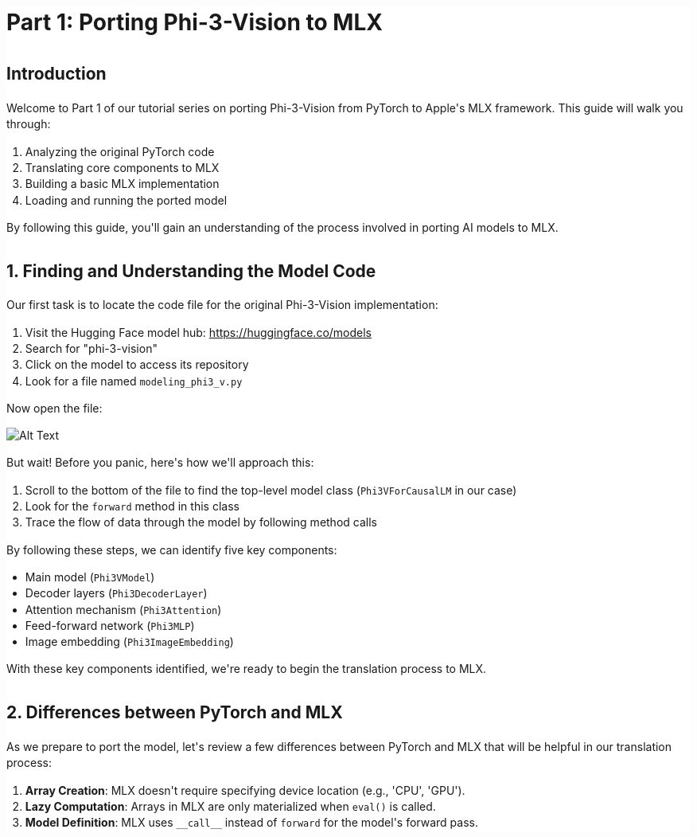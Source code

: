 # Part 1: Porting Phi-3-Vision to MLX

## Introduction

Welcome to Part 1 of our tutorial series on porting Phi-3-Vision from PyTorch to Apple's MLX framework. This guide will walk you through:

1. Analyzing the original PyTorch code
2. Translating core components to MLX
3. Building a basic MLX implementation
4. Loading and running the ported model

By following this guide, you'll gain an understanding of the process involved in porting AI models to MLX.

## 1. Finding and Understanding the Model Code

Our first task is to locate the code file for the original Phi-3-Vision implementation:

1. Visit the Hugging Face model hub: https://huggingface.co/models
2. Search for "phi-3-vision"
3. Click on the model to access its repository
4. Look for a file named `modeling_phi3_v.py`

Now open the file:

![Alt Text](tutorial_part1_meme_idonteven.gif)

But wait! Before you panic, here's how we'll approach this:

1. Scroll to the bottom of the file to find the top-level model class (`Phi3VForCausalLM` in our case)
2. Look for the `forward` method in this class
3. Trace the flow of data through the model by following method calls

By following these steps, we can identify five key components:

- Main model (`Phi3VModel`)
- Decoder layers (`Phi3DecoderLayer`)
- Attention mechanism (`Phi3Attention`)
- Feed-forward network (`Phi3MLP`)
- Image embedding (`Phi3ImageEmbedding`)

With these key components identified, we're ready to begin the translation process to MLX.

## 2. Differences between PyTorch and MLX

As we prepare to port the model, let's review a few differences between PyTorch and MLX that will be helpful in our translation process:

1. **Array Creation**: MLX doesn't require specifying device location (e.g., 'CPU', 'GPU').
2. **Lazy Computation**: Arrays in MLX are only materialized when `eval()` is called.
3. **Model Definition**: MLX uses `__call__` instead of `forward` for the model's forward pass.
